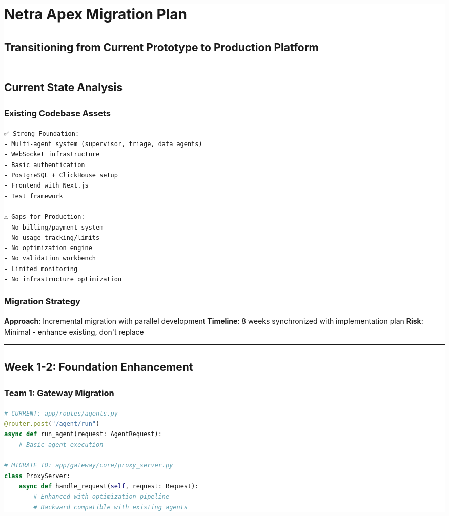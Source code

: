 # Netra Apex Migration Plan
## Transitioning from Current Prototype to Production Platform

---

## Current State Analysis

### Existing Codebase Assets
```
✅ Strong Foundation:
- Multi-agent system (supervisor, triage, data agents)
- WebSocket infrastructure
- Basic authentication
- PostgreSQL + ClickHouse setup
- Frontend with Next.js
- Test framework

⚠️ Gaps for Production:
- No billing/payment system
- No usage tracking/limits
- No optimization engine
- No validation workbench
- Limited monitoring
- No infrastructure optimization
```

### Migration Strategy
**Approach**: Incremental migration with parallel development
**Timeline**: 8 weeks synchronized with implementation plan
**Risk**: Minimal - enhance existing, don't replace

---

## Week 1-2: Foundation Enhancement

### Team 1: Gateway Migration
```python
# CURRENT: app/routes/agents.py
@router.post("/agent/run")
async def run_agent(request: AgentRequest):
    # Basic agent execution
    
# MIGRATE TO: app/gateway/core/proxy_server.py
class ProxyServer:
    async def handle_request(self, request: Request):
        # Enhanced with optimization pipeline
        # Backward compatible with existing agents
```
